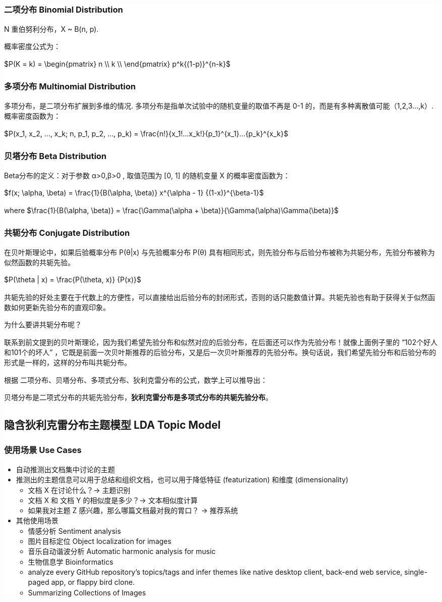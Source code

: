 ### 二项分布 Binomial Distribution

N 重伯努利分布，X ~ B(n, p).

概率密度公式为：

$P(K = k) =  \begin{pmatrix}  n \\  k \\  \end{pmatrix} p^k{(1-p)}^{n-k}$

### 多项分布 Multinomial Distribution

多项分布，是二项分布扩展到多维的情况. 多项分布是指单次试验中的随机变量的取值不再是 0-1 的，而是有多种离散值可能（1,2,3…,k）. 概率密度函数为：

$P(x_1, x_2, ..., x_k; n, p_1, p_2, ..., p_k) = \frac{n!}{x_1!...x_k!}{p_1}^{x_1}...{p_k}^{x_k}$



### 贝塔分布 Beta Distribution

Beta分布的定义：对于参数 α>0,β>0 , 取值范围为 [0, 1] 的随机变量 X 的概率密度函数为：

$f(x; \alpha, \beta) = \frac{1}{B(\alpha, \beta)} x^{\alpha - 1} {(1-x)}^{\beta-1}$

where $\frac{1}{B(\alpha, \beta)} = \frac{\Gamma(\alpha + \beta)}{\Gamma(\alpha)\Gamma(\beta)}$

### 共轭分布 Conjugate Distribution

在贝叶斯理论中，如果后验概率分布 P(θ|x) 与先验概率分布 P(θ) 具有相同形式，则先验分布与后验分布被称为共轭分布，先验分布被称为似然函数的共轭先验。

$P(\theta | x) = \frac{P(\theta, x)} {P(x)}$

共轭先验的好处主要在于代数上的方便性，可以直接给出后验分布的封闭形式，否则的话只能数值计算。共轭先验也有助于获得关于似然函数如何更新先验分布的直观印象。

为什么要讲共轭分布呢？

联系到前文提到的贝叶斯理论，因为我们希望先验分布和似然对应的后验分布，在后面还可以作为先验分布！就像上面例子里的 “102个好人和101个的坏人” ，它既是前面一次贝叶斯推荐的后验分布，又是后一次贝叶斯推荐的先验分布。换句话说，我们希望先验分布和后验分布的形式是一样的，这样的分布叫共轭分布。

根据 二项分布、贝塔分布、多项式分布、狄利克雷分布的公式，数学上可以推导出：

贝塔分布是二项式分布的共轭先验分布，**狄利克雷分布是多项式分布的共轭先验分布**。



## 隐含狄利克雷分布主题模型 LDA Topic Model

### 使用场景 Use Cases

- 自动推测出文档集中讨论的主题
- 推测出的主题信息可以用于总结和组织文档，也可以用于降低特征 (featurization) 和维度 (dimensionality)
  - 文档 X 在讨论什么？-> 主题识别
  - 文档 X 和 文档 Y 的相似度是多少？-> 文本相似度计算
  - 如果我对主题 Z 感兴趣，那么哪篇文档最对我的胃口？ -> 推荐系统
- 其他使用场景
  - 情感分析 Sentiment analysis
  - 图片目标定位 Object localization for images
  - 音乐自动谐波分析 Automatic harmonic analysis for music
  - 生物信息学 Bioinformatics
  - analyze every GitHub repository’s topics/tags and infer themes like native desktop client, back-end web service, single-paged app, or flappy bird clone.
  - Summarizing Collections of Images
